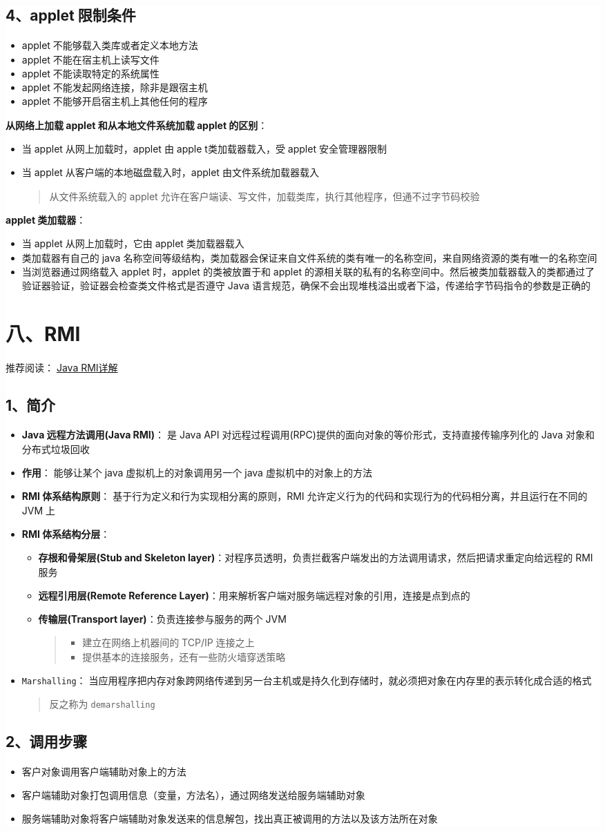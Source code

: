 ## 4、applet 限制条件

- applet 不能够载入类库或者定义本地方法
- applet 不能在宿主机上读写文件
- applet 不能读取特定的系统属性
- applet 不能发起网络连接，除非是跟宿主机
- applet 不能够开启宿主机上其他任何的程序

**从网络上加载 applet 和从本地文件系统加载 applet 的区别**： 

- 当 applet 从网上加载时，applet 由 apple t类加载器载入，受 applet 安全管理器限制

- 当 applet 从客户端的本地磁盘载入时，applet 由文件系统加载器载入

  > 从文件系统载入的 applet 允许在客户端读、写文件，加载类库，执行其他程序，但通不过字节码校验

**applet 类加载器**： 

- 当 applet 从网上加载时，它由 applet 类加载器载入
- 类加载器有自己的 java 名称空间等级结构，类加载器会保证来自文件系统的类有唯一的名称空间，来自网络资源的类有唯一的名称空间
- 当浏览器通过网络载入 applet 时，applet 的类被放置于和 applet 的源相关联的私有的名称空间中。然后被类加载器载入的类都通过了验证器验证，验证器会检查类文件格式是否遵守 Java 语言规范，确保不会出现堆栈溢出或者下溢，传递给字节码指令的参数是正确的

# 八、RMI

推荐阅读： [Java RMI详解](<https://blog.csdn.net/a19881029/article/details/9465663>)

## 1、简介

- **Java 远程方法调用(Java RMI)**： 是 Java API 对远程过程调用(RPC)提供的面向对象的等价形式，支持直接传输序列化的 Java 对象和分布式垃圾回收

- **作用**： 能够让某个 java 虚拟机上的对象调用另一个 java 虚拟机中的对象上的方法

- **RMI 体系结构原则**： 基于行为定义和行为实现相分离的原则，RMI 允许定义行为的代码和实现行为的代码相分离，并且运行在不同的 JVM 上

- **RMI 体系结构分层**： 

  - **存根和骨架层(Stub and Skeleton layer)**：对程序员透明，负责拦截客户端发出的方法调用请求，然后把请求重定向给远程的 RMI 服务

  - **远程引用层(Remote Reference Layer)**：用来解析客户端对服务端远程对象的引用，连接是点到点的

  - **传输层(Transport layer)**：负责连接参与服务的两个 JVM

    > - 建立在网络上机器间的 TCP/IP 连接之上
    > - 提供基本的连接服务，还有一些防火墙穿透策略

- `Marshalling`： 当应用程序把内存对象跨网络传递到另一台主机或是持久化到存储时，就必须把对象在内存里的表示转化成合适的格式

  >  反之称为 `demarshalling` 

## 2、调用步骤

- 客户对象调用客户端辅助对象上的方法

- 客户端辅助对象打包调用信息（变量，方法名），通过网络发送给服务端辅助对象

- 服务端辅助对象将客户端辅助对象发送来的信息解包，找出真正被调用的方法以及该方法所在对象
